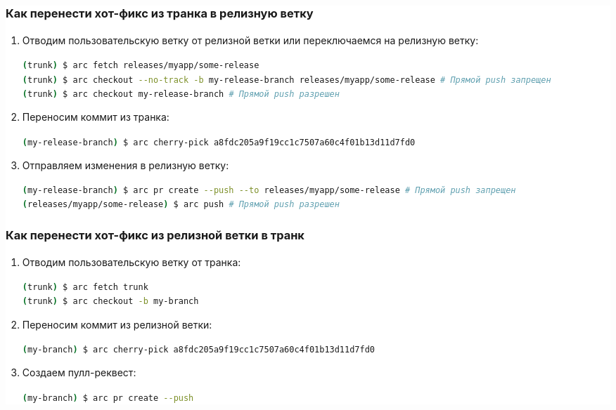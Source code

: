 ### Как перенести хот-фикс из транка в релизную ветку

1. Отводим пользовательскую ветку от релизной ветки или переключаемся на релизную ветку:
    ```bash
    (trunk) $ arc fetch releases/myapp/some-release
    (trunk) $ arc checkout --no-track -b my-release-branch releases/myapp/some-release # Прямой push запрещен
    (trunk) $ arc checkout my-release-branch # Прямой push разрешен
    ```
2.  Переносим коммит из транка:
    ```bash
    (my-release-branch) $ arc cherry-pick a8fdc205a9f19cc1c7507a60c4f01b13d11d7fd0
    ```
3. Отправляем изменения в релизную ветку:
    ```bash
    (my-release-branch) $ arc pr create --push --to releases/myapp/some-release # Прямой push запрещен
    (releases/myapp/some-release) $ arc push # Прямой push разрешен
    ```

### Как перенести хот-фикс из релизной ветки в транк

1. Отводим пользовательскую ветку от транка:
    ```bash
    (trunk) $ arc fetch trunk
    (trunk) $ arc checkout -b my-branch
    ```
2.  Переносим коммит из релизной ветки:
    ```bash
    (my-branch) $ arc cherry-pick a8fdc205a9f19cc1c7507a60c4f01b13d11d7fd0
    ```
3. Создаем пулл-реквест:
    ```bash
    (my-branch) $ arc pr create --push
    ```

